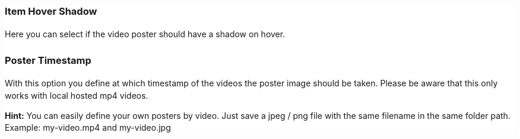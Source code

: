 ### Item Hover Shadow

Here you can select if the video poster should have a shadow on hover.

### Poster Timestamp

With this option you define at which timestamp of the videos the poster image should be taken. Please be aware that this only works with local hosted mp4 videos.

<div class="alert alert--info">
<b>Hint:</b> You can easily define your own posters by video. Just save a jpeg / png file with the same filename in the same folder path.
Example: my-video.mp4 and my-video.jpg
</div>



